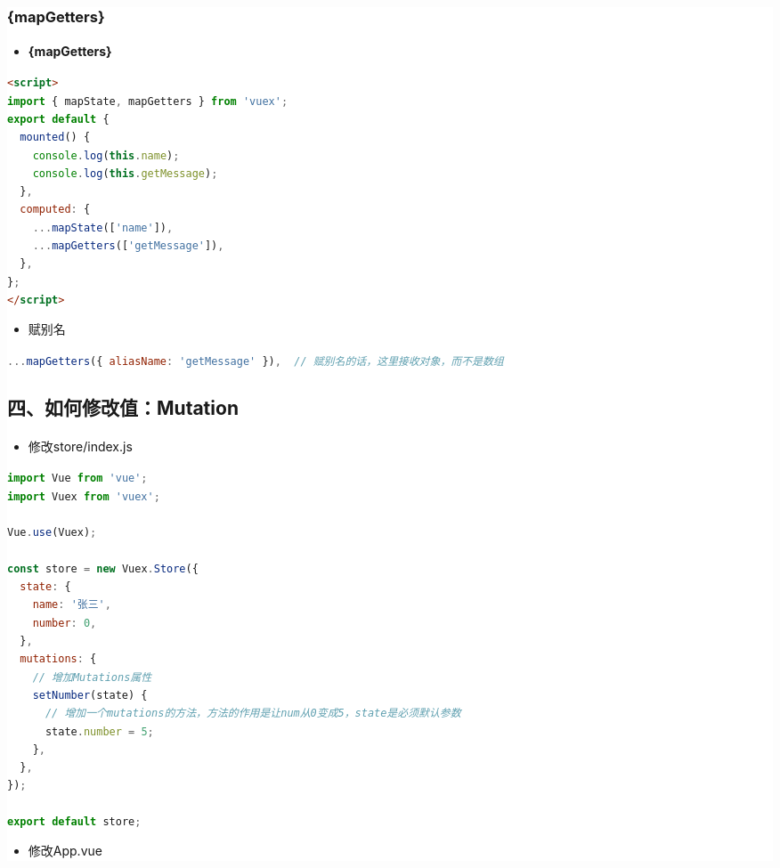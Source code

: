 ### {mapGetters}

- **{mapGetters}**

```html
<script>
import { mapState, mapGetters } from 'vuex';
export default {
  mounted() {
    console.log(this.name);
    console.log(this.getMessage);
  },
  computed: {
    ...mapState(['name']),
    ...mapGetters(['getMessage']),
  },
};
</script>
```

- 赋别名

```js
...mapGetters({ aliasName: 'getMessage' }),  // 赋别名的话，这里接收对象，而不是数组
```

## 四、如何修改值：Mutation

- 修改store/index.js

```js
import Vue from 'vue';
import Vuex from 'vuex';

Vue.use(Vuex);

const store = new Vuex.Store({
  state: {
    name: '张三',
    number: 0,
  },
  mutations: {
    // 增加Mutations属性
    setNumber(state) {
      // 增加一个mutations的方法，方法的作用是让num从0变成5，state是必须默认参数
      state.number = 5;
    },
  },
});

export default store;
```

- 修改App.vue
